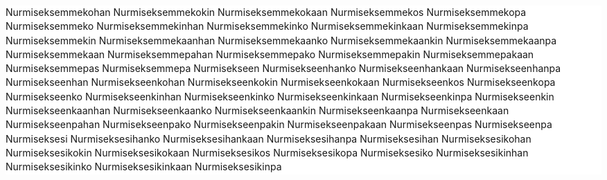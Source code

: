 Nurmiseksemmekohan
Nurmiseksemmekokin
Nurmiseksemmekokaan
Nurmiseksemmekos
Nurmiseksemmekopa
Nurmiseksemmeko
Nurmiseksemmekinhan
Nurmiseksemmekinko
Nurmiseksemmekinkaan
Nurmiseksemmekinpa
Nurmiseksemmekin
Nurmiseksemmekaanhan
Nurmiseksemmekaanko
Nurmiseksemmekaankin
Nurmiseksemmekaanpa
Nurmiseksemmekaan
Nurmiseksemmepahan
Nurmiseksemmepako
Nurmiseksemmepakin
Nurmiseksemmepakaan
Nurmiseksemmepas
Nurmiseksemmepa
Nurmisekseen
Nurmisekseenhanko
Nurmisekseenhankaan
Nurmisekseenhanpa
Nurmisekseenhan
Nurmisekseenkohan
Nurmisekseenkokin
Nurmisekseenkokaan
Nurmisekseenkos
Nurmisekseenkopa
Nurmisekseenko
Nurmisekseenkinhan
Nurmisekseenkinko
Nurmisekseenkinkaan
Nurmisekseenkinpa
Nurmisekseenkin
Nurmisekseenkaanhan
Nurmisekseenkaanko
Nurmisekseenkaankin
Nurmisekseenkaanpa
Nurmisekseenkaan
Nurmisekseenpahan
Nurmisekseenpako
Nurmisekseenpakin
Nurmisekseenpakaan
Nurmisekseenpas
Nurmisekseenpa
Nurmiseksesi
Nurmiseksesihanko
Nurmiseksesihankaan
Nurmiseksesihanpa
Nurmiseksesihan
Nurmiseksesikohan
Nurmiseksesikokin
Nurmiseksesikokaan
Nurmiseksesikos
Nurmiseksesikopa
Nurmiseksesiko
Nurmiseksesikinhan
Nurmiseksesikinko
Nurmiseksesikinkaan
Nurmiseksesikinpa